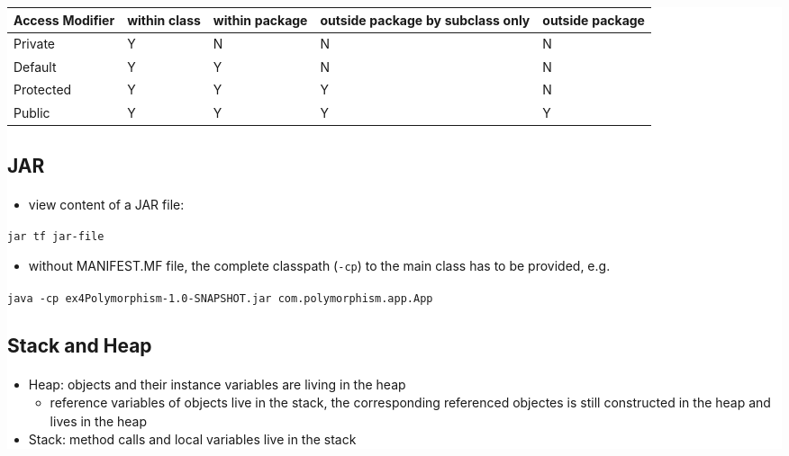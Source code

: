 | Access Modifier | within class | within package | outside package by subclass only | outside package |
| --------------- | ------------ | -------------- | -------------------------------- | --------------- |
| Private         | Y            | N              | N                                | N               |
| Default         | Y            | Y              | N                                | N               |
| Protected       | Y            | Y              | Y                                | N               |
| Public          | Y            | Y              | Y                                | Y               |

## JAR

- view content of a JAR file:

```shell
jar tf jar-file
```

- without MANIFEST.MF file, the complete classpath (`-cp`) to the main class has to be provided, e.g.

```shell
java -cp ex4Polymorphism-1.0-SNAPSHOT.jar com.polymorphism.app.App
```

## Stack and Heap

- Heap: objects and their instance variables are living in the heap
  - reference variables of objects live in the stack, the corresponding referenced objectes is still constructed in the heap and lives in the heap
- Stack: method calls and local variables live in the stack

